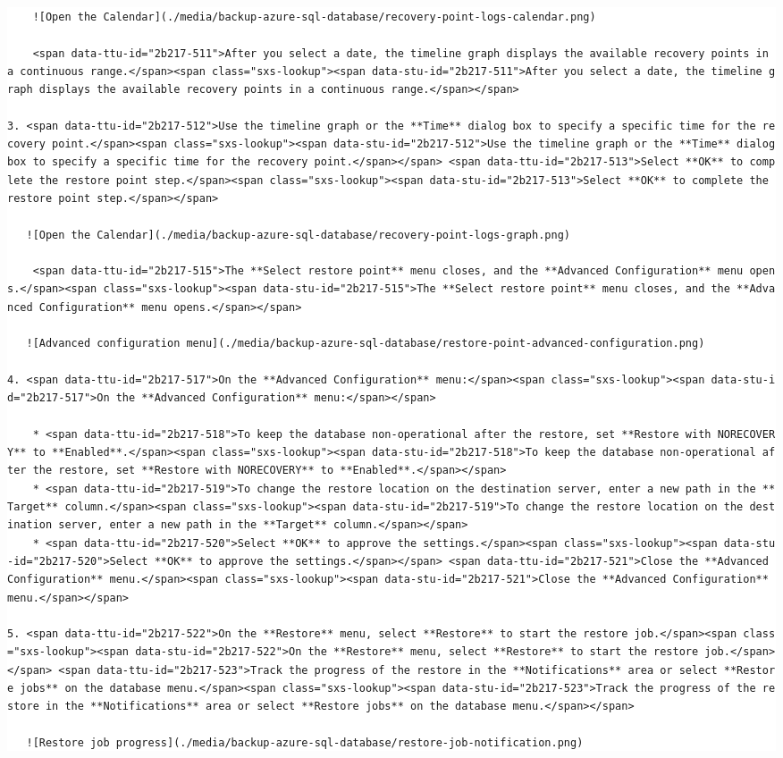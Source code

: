         ![Open the Calendar](./media/backup-azure-sql-database/recovery-point-logs-calendar.png)

        <span data-ttu-id="2b217-511">After you select a date, the timeline graph displays the available recovery points in a continuous range.</span><span class="sxs-lookup"><span data-stu-id="2b217-511">After you select a date, the timeline graph displays the available recovery points in a continuous range.</span></span>

    3. <span data-ttu-id="2b217-512">Use the timeline graph or the **Time** dialog box to specify a specific time for the recovery point.</span><span class="sxs-lookup"><span data-stu-id="2b217-512">Use the timeline graph or the **Time** dialog box to specify a specific time for the recovery point.</span></span> <span data-ttu-id="2b217-513">Select **OK** to complete the restore point step.</span><span class="sxs-lookup"><span data-stu-id="2b217-513">Select **OK** to complete the restore point step.</span></span>
    
       ![Open the Calendar](./media/backup-azure-sql-database/recovery-point-logs-graph.png)

        <span data-ttu-id="2b217-515">The **Select restore point** menu closes, and the **Advanced Configuration** menu opens.</span><span class="sxs-lookup"><span data-stu-id="2b217-515">The **Select restore point** menu closes, and the **Advanced Configuration** menu opens.</span></span>

       ![Advanced configuration menu](./media/backup-azure-sql-database/restore-point-advanced-configuration.png)

    4. <span data-ttu-id="2b217-517">On the **Advanced Configuration** menu:</span><span class="sxs-lookup"><span data-stu-id="2b217-517">On the **Advanced Configuration** menu:</span></span>

        * <span data-ttu-id="2b217-518">To keep the database non-operational after the restore, set **Restore with NORECOVERY** to **Enabled**.</span><span class="sxs-lookup"><span data-stu-id="2b217-518">To keep the database non-operational after the restore, set **Restore with NORECOVERY** to **Enabled**.</span></span>
        * <span data-ttu-id="2b217-519">To change the restore location on the destination server, enter a new path in the **Target** column.</span><span class="sxs-lookup"><span data-stu-id="2b217-519">To change the restore location on the destination server, enter a new path in the **Target** column.</span></span>
        * <span data-ttu-id="2b217-520">Select **OK** to approve the settings.</span><span class="sxs-lookup"><span data-stu-id="2b217-520">Select **OK** to approve the settings.</span></span> <span data-ttu-id="2b217-521">Close the **Advanced Configuration** menu.</span><span class="sxs-lookup"><span data-stu-id="2b217-521">Close the **Advanced Configuration** menu.</span></span>

    5. <span data-ttu-id="2b217-522">On the **Restore** menu, select **Restore** to start the restore job.</span><span class="sxs-lookup"><span data-stu-id="2b217-522">On the **Restore** menu, select **Restore** to start the restore job.</span></span> <span data-ttu-id="2b217-523">Track the progress of the restore in the **Notifications** area or select **Restore jobs** on the database menu.</span><span class="sxs-lookup"><span data-stu-id="2b217-523">Track the progress of the restore in the **Notifications** area or select **Restore jobs** on the database menu.</span></span>

       ![Restore job progress](./media/backup-azure-sql-database/restore-job-notification.png)

